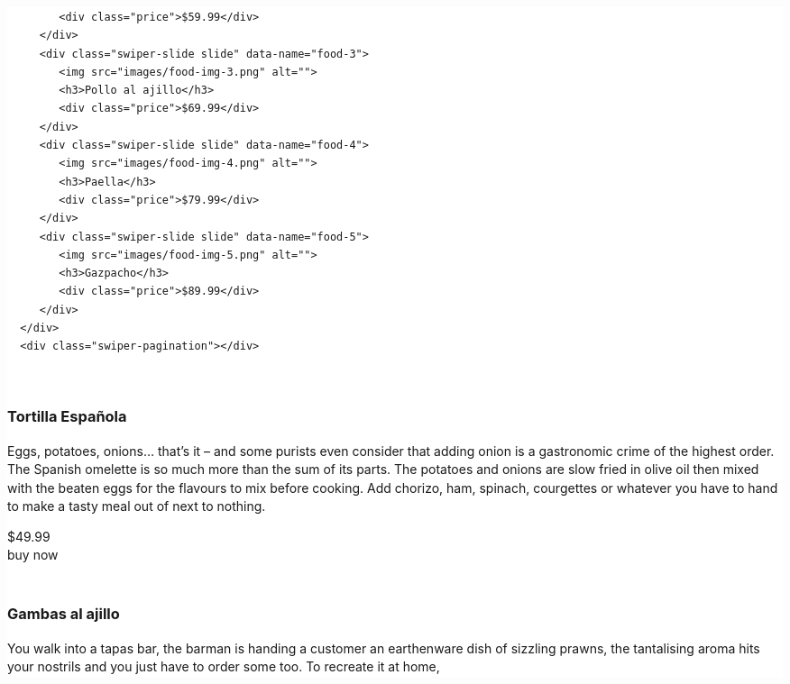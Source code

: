             <div class="price">$59.99</div>
         </div>
         <div class="swiper-slide slide" data-name="food-3">
            <img src="images/food-img-3.png" alt="">
            <h3>Pollo al ajillo</h3>
            <div class="price">$69.99</div>
         </div>
         <div class="swiper-slide slide" data-name="food-4">
            <img src="images/food-img-4.png" alt="">
            <h3>Paella</h3>
            <div class="price">$79.99</div>
         </div>
         <div class="swiper-slide slide" data-name="food-5">
            <img src="images/food-img-5.png" alt="">
            <h3>Gazpacho</h3>
            <div class="price">$89.99</div>
         </div>
      </div>
      <div class="swiper-pagination"></div>
   </div>
</section>





<section class="food-preview-container">
   <div id="close-preview" class="fas fa-times"></div>
   <div class="food-preview" data-target="food-1">
      <img src="images/food-img-1.png" alt="">
      <h3>Tortilla Española</h3>
      <div class="stars">
         <i class="fas fa-star"></i>
         <i class="fas fa-star"></i>
         <i class="fas fa-star"></i>
         <i class="fas fa-star"></i>
         <i class="fas fa-star"></i>
      </div>
      <p>Eggs, potatoes, onions… that’s it – and some purists even consider that adding onion is a gastronomic crime of
         the highest order. The Spanish omelette is so much more than the sum of its parts. The potatoes and onions are
         slow fried in olive oil then mixed with the beaten eggs for the flavours to mix before cooking. Add chorizo,
         ham, spinach, courgettes or whatever you have to hand to make a tasty meal out of next to nothing.</p>
      <div class="price">$49.99</div>
      <a  class="btn">buy now</a>
   </div>
   <div class="food-preview" data-target="food-2">
      <img src="images/food-img-2.png" alt="">
      <h3>Gambas al ajillo</h3>
      <div class="stars">
         <i class="fas fa-star"></i>
         <i class="fas fa-star"></i>
         <i class="fas fa-star"></i>
         <i class="fas fa-star"></i>
         <i class="fas fa-star"></i>
      </div>
      <p>You walk into a tapas bar, the barman is handing a customer an earthenware dish of sizzling prawns,
         the tantalising aroma hits your nostrils and you just have to order some too. To recreate it at home,